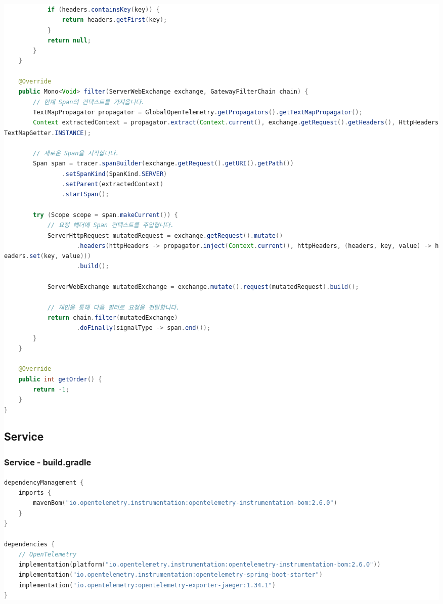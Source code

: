 ```java
            if (headers.containsKey(key)) {
                return headers.getFirst(key);
            }
            return null;
        }
    }

    @Override
    public Mono<Void> filter(ServerWebExchange exchange, GatewayFilterChain chain) {
        // 현재 Span의 컨텍스트를 가져옵니다.
        TextMapPropagator propagator = GlobalOpenTelemetry.getPropagators().getTextMapPropagator();
        Context extractedContext = propagator.extract(Context.current(), exchange.getRequest().getHeaders(), HttpHeadersTextMapGetter.INSTANCE);

        // 새로운 Span을 시작합니다.
        Span span = tracer.spanBuilder(exchange.getRequest().getURI().getPath())
                .setSpanKind(SpanKind.SERVER)
                .setParent(extractedContext)
                .startSpan();

        try (Scope scope = span.makeCurrent()) {
            // 요청 헤더에 Span 컨텍스트를 주입합니다.
            ServerHttpRequest mutatedRequest = exchange.getRequest().mutate()
                    .headers(httpHeaders -> propagator.inject(Context.current(), httpHeaders, (headers, key, value) -> headers.set(key, value)))
                    .build();

            ServerWebExchange mutatedExchange = exchange.mutate().request(mutatedRequest).build();

            // 체인을 통해 다음 필터로 요청을 전달합니다.
            return chain.filter(mutatedExchange)
                    .doFinally(signalType -> span.end());
        }
    }

    @Override
    public int getOrder() {
        return -1;
    }
}
```

## Service

### Service - build.gradle

```kotlin
dependencyManagement {
    imports {
        mavenBom("io.opentelemetry.instrumentation:opentelemetry-instrumentation-bom:2.6.0")
    }
}

dependencies {
    // OpenTelemetry
    implementation(platform("io.opentelemetry.instrumentation:opentelemetry-instrumentation-bom:2.6.0"))
    implementation("io.opentelemetry.instrumentation:opentelemetry-spring-boot-starter")
    implementation("io.opentelemetry:opentelemetry-exporter-jaeger:1.34.1")
}
```
